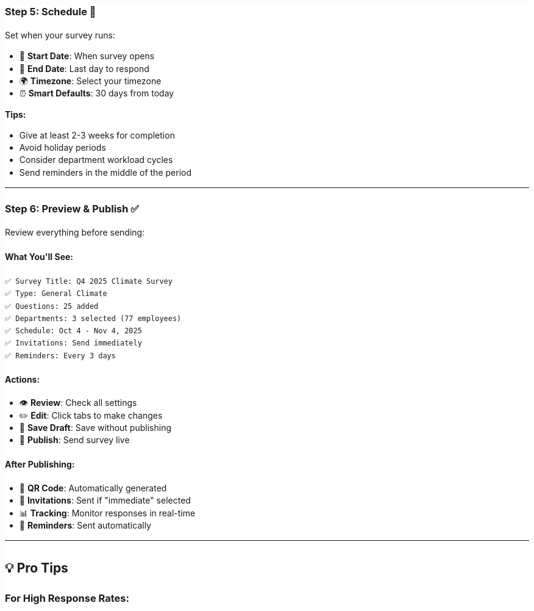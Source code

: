 
### **Step 5: Schedule** 📅

Set when your survey runs:

- 📆 **Start Date**: When survey opens
- 📆 **End Date**: Last day to respond
- 🌍 **Timezone**: Select your timezone
- ⏰ **Smart Defaults**: 30 days from today

**Tips:**

- Give at least 2-3 weeks for completion
- Avoid holiday periods
- Consider department workload cycles
- Send reminders in the middle of the period

---

### **Step 6: Preview & Publish** ✅

Review everything before sending:

#### **What You'll See:**

```
✅ Survey Title: Q4 2025 Climate Survey
✅ Type: General Climate
✅ Questions: 25 added
✅ Departments: 3 selected (77 employees)
✅ Schedule: Oct 4 - Nov 4, 2025
✅ Invitations: Send immediately
✅ Reminders: Every 3 days
```

#### **Actions:**

- 👁️ **Review**: Check all settings
- ✏️ **Edit**: Click tabs to make changes
- 💾 **Save Draft**: Save without publishing
- 🚀 **Publish**: Send survey live

#### **After Publishing:**

- 📱 **QR Code**: Automatically generated
- 📧 **Invitations**: Sent if "immediate" selected
- 📊 **Tracking**: Monitor responses in real-time
- 🔔 **Reminders**: Sent automatically

---

## 💡 Pro Tips

### **For High Response Rates:**
